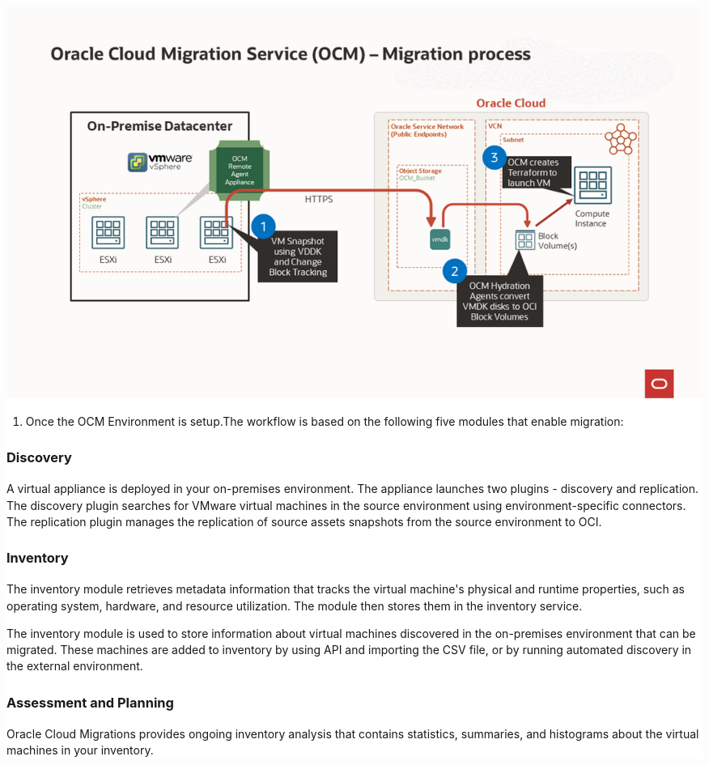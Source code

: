 ![Future State Architecture](image/On-Prem-OCM.jpg)

1. Once the OCM Environment is setup.The workflow is based on the following five modules that enable migration:

### Discovery
A virtual appliance is deployed in your on-premises environment.
The appliance launches two plugins - discovery and replication.
The discovery plugin searches for VMware virtual machines in the source environment using environment-specific connectors.
The replication plugin manages the replication of source assets snapshots from the source environment to OCI.

### Inventory

The inventory module retrieves metadata information that tracks the virtual machine's physical and runtime properties, such as operating system, hardware, and resource utilization. The module then stores them in the inventory service.

The inventory module is used to store information about virtual machines discovered in the on-premises environment that can be migrated. These machines are added to inventory by using API and importing the CSV file, or by running automated discovery in the external environment.

### Assessment and Planning
Oracle Cloud Migrations provides ongoing inventory analysis that contains statistics, summaries, and histograms about the virtual machines in your inventory.
